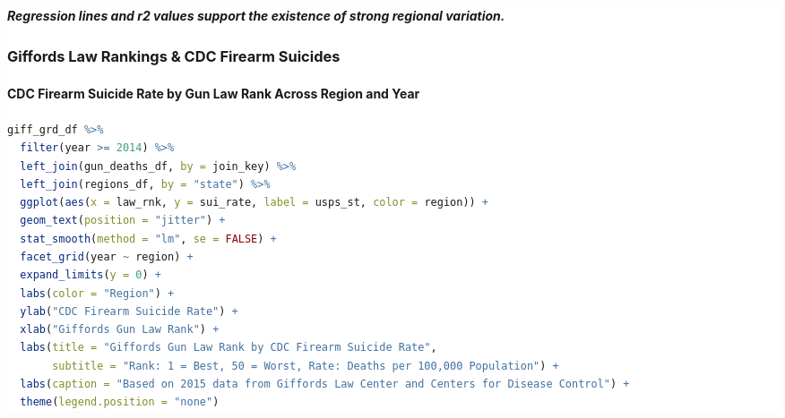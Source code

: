 ##### Regression lines and r2 values support the existence of strong regional variation.

### Giffords Law Rankings & CDC Firearm Suicides

#### CDC Firearm Suicide Rate by Gun Law Rank Across Region and Year

``` r
giff_grd_df %>%
  filter(year >= 2014) %>%
  left_join(gun_deaths_df, by = join_key) %>%
  left_join(regions_df, by = "state") %>%
  ggplot(aes(x = law_rnk, y = sui_rate, label = usps_st, color = region)) +
  geom_text(position = "jitter") +
  stat_smooth(method = "lm", se = FALSE) +
  facet_grid(year ~ region) +
  expand_limits(y = 0) +
  labs(color = "Region") +
  ylab("CDC Firearm Suicide Rate") +
  xlab("Giffords Gun Law Rank") +
  labs(title = "Giffords Gun Law Rank by CDC Firearm Suicide Rate", 
       subtitle = "Rank: 1 = Best, 50 = Worst, Rate: Deaths per 100,000 Population") +
  labs(caption = "Based on 2015 data from Giffords Law Center and Centers for Disease Control") +
  theme(legend.position = "none")
```
